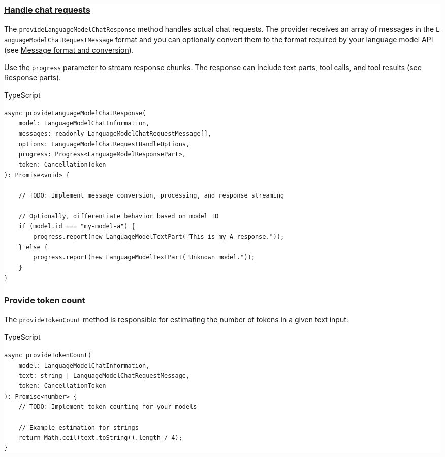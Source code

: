 ### [Handle chat requests](https://code.visualstudio.com/api/extension-guides/ai/language-model-chat-provider\#handle-chat-requests)

The `provideLanguageModelChatResponse` method handles actual chat requests. The provider receives an array of messages in the `LanguageModelChatRequestMessage` format and you can optionally convert them to the format required by your language model API (see [Message format and conversion](https://code.visualstudio.com/api/extension-guides/ai/language-model-chat-provider#message-format-and-conversion)).

Use the `progress` parameter to stream response chunks. The response can include text parts, tool calls, and tool results (see [Response parts](https://code.visualstudio.com/api/extension-guides/ai/language-model-chat-provider#response-parts)).

TypeScript

```
async provideLanguageModelChatResponse(
    model: LanguageModelChatInformation,
    messages: readonly LanguageModelChatRequestMessage[],
    options: LanguageModelChatRequestHandleOptions,
    progress: Progress<LanguageModelResponsePart>,
    token: CancellationToken
): Promise<void> {

    // TODO: Implement message conversion, processing, and response streaming

    // Optionally, differentiate behavior based on model ID
    if (model.id === "my-model-a") {
        progress.report(new LanguageModelTextPart("This is my A response."));
    } else {
        progress.report(new LanguageModelTextPart("Unknown model."));
    }
}

```

### [Provide token count](https://code.visualstudio.com/api/extension-guides/ai/language-model-chat-provider\#provide-token-count)

The `provideTokenCount` method is responsible for estimating the number of tokens in a given text input:

TypeScript

```
async provideTokenCount(
    model: LanguageModelChatInformation,
    text: string | LanguageModelChatRequestMessage,
    token: CancellationToken
): Promise<number> {
    // TODO: Implement token counting for your models

    // Example estimation for strings
    return Math.ceil(text.toString().length / 4);
}

```
